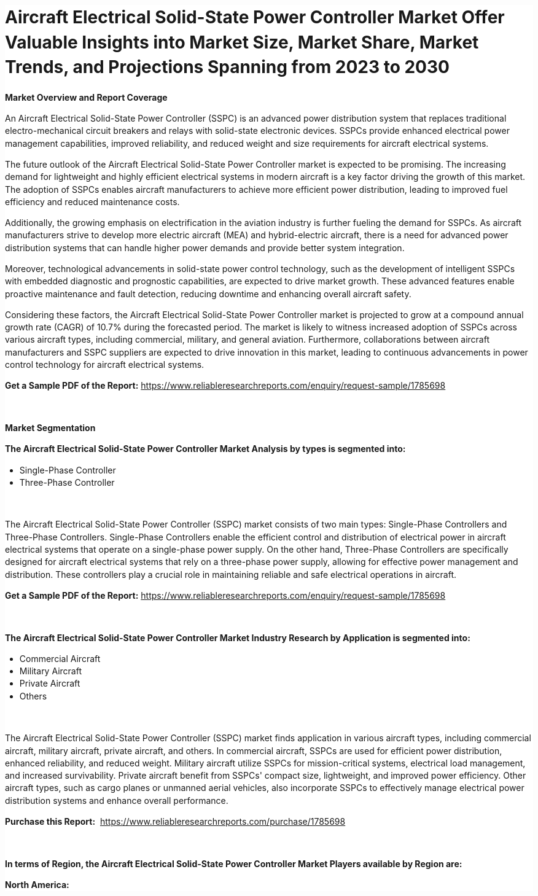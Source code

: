<p><h1>Aircraft Electrical Solid-State Power Controller Market Offer Valuable Insights into Market Size, Market Share, Market Trends, and Projections Spanning from 2023 to 2030</h1></p><p><strong>Market Overview and Report Coverage</strong></p>
<p><p>An Aircraft Electrical Solid-State Power Controller (SSPC) is an advanced power distribution system that replaces traditional electro-mechanical circuit breakers and relays with solid-state electronic devices. SSPCs provide enhanced electrical power management capabilities, improved reliability, and reduced weight and size requirements for aircraft electrical systems.</p><p>The future outlook of the Aircraft Electrical Solid-State Power Controller market is expected to be promising. The increasing demand for lightweight and highly efficient electrical systems in modern aircraft is a key factor driving the growth of this market. The adoption of SSPCs enables aircraft manufacturers to achieve more efficient power distribution, leading to improved fuel efficiency and reduced maintenance costs.</p><p>Additionally, the growing emphasis on electrification in the aviation industry is further fueling the demand for SSPCs. As aircraft manufacturers strive to develop more electric aircraft (MEA) and hybrid-electric aircraft, there is a need for advanced power distribution systems that can handle higher power demands and provide better system integration.</p><p>Moreover, technological advancements in solid-state power control technology, such as the development of intelligent SSPCs with embedded diagnostic and prognostic capabilities, are expected to drive market growth. These advanced features enable proactive maintenance and fault detection, reducing downtime and enhancing overall aircraft safety.</p><p>Considering these factors, the Aircraft Electrical Solid-State Power Controller market is projected to grow at a compound annual growth rate (CAGR) of 10.7% during the forecasted period. The market is likely to witness increased adoption of SSPCs across various aircraft types, including commercial, military, and general aviation. Furthermore, collaborations between aircraft manufacturers and SSPC suppliers are expected to drive innovation in this market, leading to continuous advancements in power control technology for aircraft electrical systems.</p></p>
<p><strong>Get a Sample PDF of the Report:</strong> <a href="https://www.reliableresearchreports.com/enquiry/request-sample/1785698">https://www.reliableresearchreports.com/enquiry/request-sample/1785698</a></p>
<p>&nbsp;</p>
<p><strong>Market Segmentation</strong></p>
<p><strong>The Aircraft Electrical Solid-State Power Controller Market Analysis by types is segmented into:</strong></p>
<p><ul><li>Single-Phase Controller</li><li>Three-Phase Controller</li></ul></p>
<p>&nbsp;</p>
<p><p>The Aircraft Electrical Solid-State Power Controller (SSPC) market consists of two main types: Single-Phase Controllers and Three-Phase Controllers. Single-Phase Controllers enable the efficient control and distribution of electrical power in aircraft electrical systems that operate on a single-phase power supply. On the other hand, Three-Phase Controllers are specifically designed for aircraft electrical systems that rely on a three-phase power supply, allowing for effective power management and distribution. These controllers play a crucial role in maintaining reliable and safe electrical operations in aircraft.</p></p>
<p><strong>Get a Sample PDF of the Report:</strong>&nbsp;<a href="https://www.reliableresearchreports.com/enquiry/request-sample/1785698">https://www.reliableresearchreports.com/enquiry/request-sample/1785698</a></p>
<p>&nbsp;</p>
<p><strong>The Aircraft Electrical Solid-State Power Controller Market Industry Research by Application is segmented into:</strong></p>
<p><ul><li>Commercial Aircraft</li><li>Military Aircraft</li><li>Private Aircraft</li><li>Others</li></ul></p>
<p>&nbsp;</p>
<p><p>The Aircraft Electrical Solid-State Power Controller (SSPC) market finds application in various aircraft types, including commercial aircraft, military aircraft, private aircraft, and others. In commercial aircraft, SSPCs are used for efficient power distribution, enhanced reliability, and reduced weight. Military aircraft utilize SSPCs for mission-critical systems, electrical load management, and increased survivability. Private aircraft benefit from SSPCs' compact size, lightweight, and improved power efficiency. Other aircraft types, such as cargo planes or unmanned aerial vehicles, also incorporate SSPCs to effectively manage electrical power distribution systems and enhance overall performance.</p></p>
<p><strong>Purchase this Report:</strong>&nbsp; <a href="https://www.reliableresearchreports.com/purchase/1785698">https://www.reliableresearchreports.com/purchase/1785698</a></p>
<p>&nbsp;</p>
<p><strong>In terms of Region, the Aircraft Electrical Solid-State Power Controller Market Players available by Region are:</strong></p>
<p>
    <p> <strong> North America: </strong>